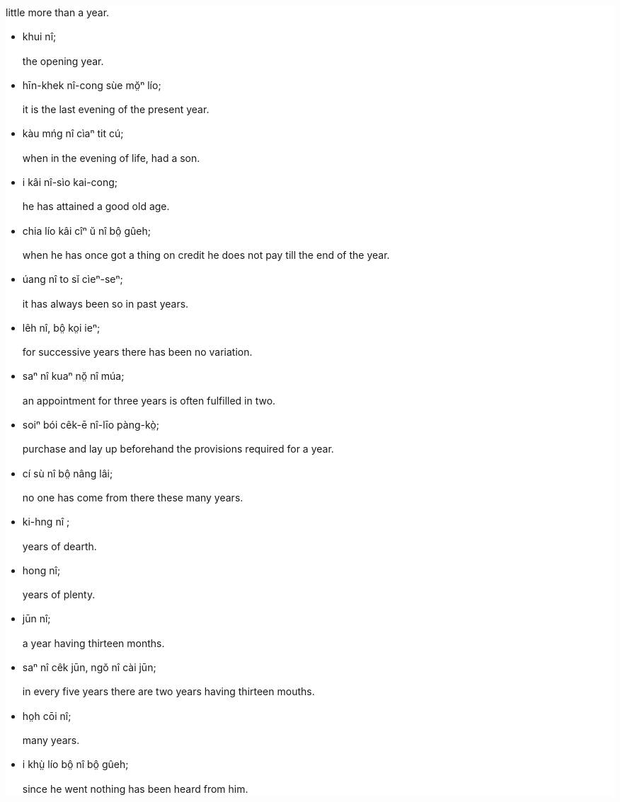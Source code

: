   little more than a year.

- khui nî;

  the opening year.

- hīn-khek nî-cong sùe mŏ̤ⁿ lío;

  it is the last evening of the present year.

- kàu mńg nî cìaⁿ tit cú;

  when in the evening of life, had a son.

- i kâi nî-sìo kai-cong;

  he has attained a good old age.

- chia lío kâi cîⁿ ŭ nî bô̤ gûeh;

  when he has once got a thing on credit he does not pay till the end of the year.

- úang nî to sĭ cìeⁿ-seⁿ;

  it has always been so in past years.

- lêh nî, bô̤ ko̤i ieⁿ;

  for successive years there has been no variation.

- saⁿ nî kuaⁿ nŏ̤ nî múa;

  an appointment for three years is often fulfilled in two.

- soiⁿ bói cêk-ē nî-līo pàng-kò̤;

  purchase and lay up beforehand the provisions required for a year.

- cí sù nî bô̤ nâng lâi;

  no one has come from there these many years.

- ki-hng nî ;

  years of dearth.

- hong nî;

  years of plenty.

- jūn nî;

  a year having thirteen months.

- saⁿ nî cêk jūn, ngŏ nî cài jūn;

  in every five years there are two years having thirteen mouths.

- ho̤h cōi nî;

  many years.

- i khṳ̀ lío bô̤ nî bô̤ gûeh;

  since he went nothing has been heard from him.
